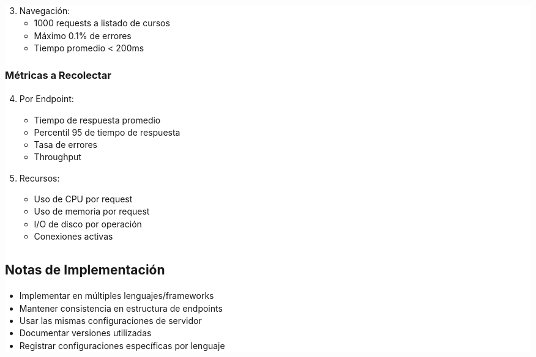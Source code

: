 3. Navegación:
   - 1000 requests a listado de cursos
   - Máximo 0.1% de errores
   - Tiempo promedio < 200ms

### Métricas a Recolectar
4. Por Endpoint:
   - Tiempo de respuesta promedio
   - Percentil 95 de tiempo de respuesta
   - Tasa de errores
   - Throughput

5. Recursos:
   - Uso de CPU por request
   - Uso de memoria por request
   - I/O de disco por operación
   - Conexiones activas

## Notas de Implementación
- Implementar en múltiples lenguajes/frameworks
- Mantener consistencia en estructura de endpoints
- Usar las mismas configuraciones de servidor
- Documentar versiones utilizadas
- Registrar configuraciones específicas por lenguaje

